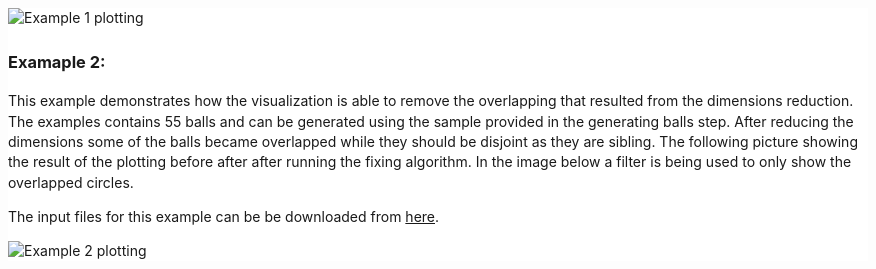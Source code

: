 ![Example 1 plotting](https://github.com/ghanem-mhd/N-Balls-Visualization/blob/master/pic/example1.PNG)

### Examaple 2:
This example demonstrates how the visualization is able to remove the overlapping that resulted from the dimensions reduction. The examples contains 55 balls and can be generated using the sample provided in the generating balls step. After reducing the dimensions some of the balls became overlapped while they should be disjoint as they are sibling. The following picture showing the result of the plotting before after after running the fixing algorithm. In the image below a filter is being used to only show the overlapped circles.

The input files for this example can be be downloaded from [here](https://drive.google.com/open?id=13NtdXFUYaHEFwVy_U6qCP-LyvNWYJGyA).

![Example 2 plotting](https://github.com/ghanem-mhd/N-Balls-Visualization/blob/master/pic/example2.PNG)



